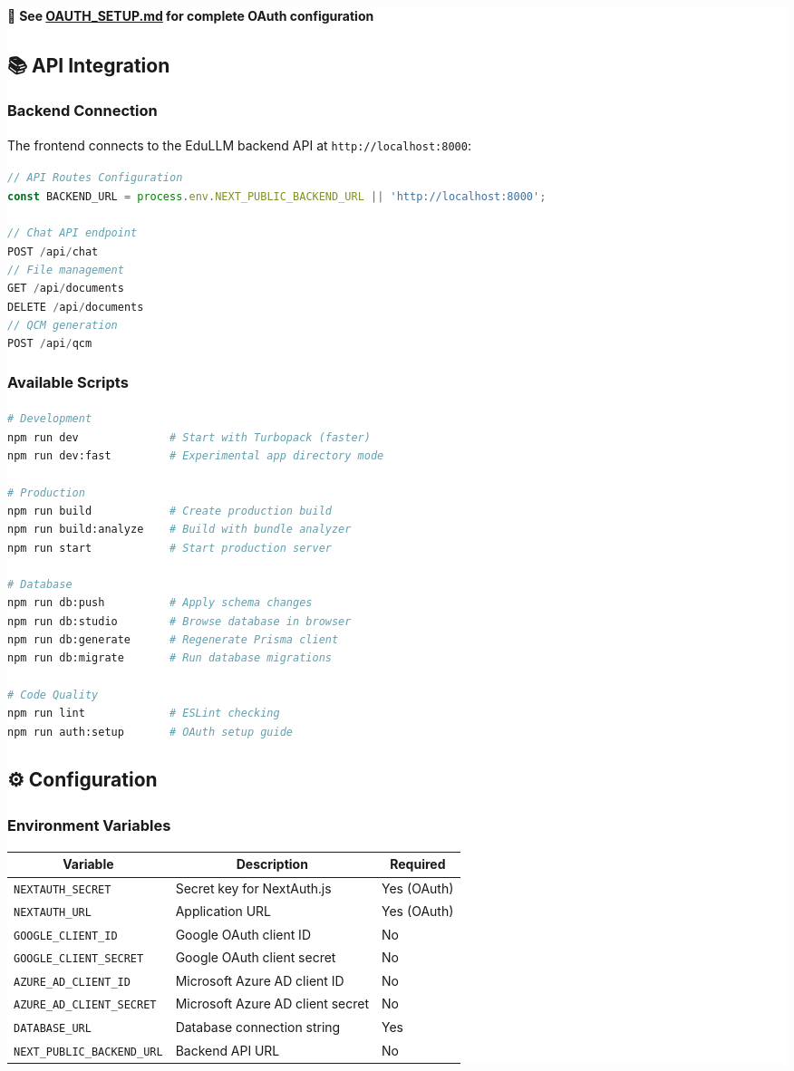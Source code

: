 📖 **See [OAUTH_SETUP.md](./OAUTH_SETUP.md) for complete OAuth configuration**

## 📚 API Integration

### Backend Connection

The frontend connects to the EduLLM backend API at `http://localhost:8000`:

```typescript
// API Routes Configuration
const BACKEND_URL = process.env.NEXT_PUBLIC_BACKEND_URL || 'http://localhost:8000';

// Chat API endpoint
POST /api/chat
// File management
GET /api/documents
DELETE /api/documents
// QCM generation
POST /api/qcm
```

### Available Scripts

```bash
# Development
npm run dev              # Start with Turbopack (faster)
npm run dev:fast         # Experimental app directory mode

# Production
npm run build            # Create production build
npm run build:analyze    # Build with bundle analyzer
npm run start            # Start production server

# Database
npm run db:push          # Apply schema changes
npm run db:studio        # Browse database in browser
npm run db:generate      # Regenerate Prisma client
npm run db:migrate       # Run database migrations

# Code Quality
npm run lint             # ESLint checking
npm run auth:setup       # OAuth setup guide
```

## ⚙️ Configuration

### Environment Variables

| Variable | Description | Required |
|----------|-------------|----------|
| `NEXTAUTH_SECRET` | Secret key for NextAuth.js | Yes (OAuth) |
| `NEXTAUTH_URL` | Application URL | Yes (OAuth) |
| `GOOGLE_CLIENT_ID` | Google OAuth client ID | No |
| `GOOGLE_CLIENT_SECRET` | Google OAuth client secret | No |
| `AZURE_AD_CLIENT_ID` | Microsoft Azure AD client ID | No |
| `AZURE_AD_CLIENT_SECRET` | Microsoft Azure AD client secret | No |
| `DATABASE_URL` | Database connection string | Yes |
| `NEXT_PUBLIC_BACKEND_URL` | Backend API URL | No |
